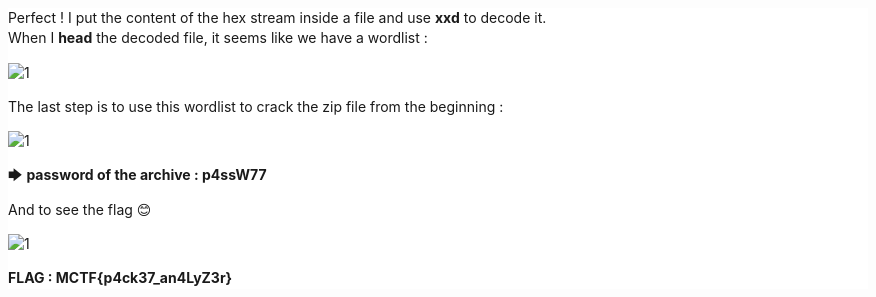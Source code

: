Perfect ! I put the content of the hex stream inside a file and use <strong>xxd</strong> to decode it.<br> When I <strong>head</strong> the decoded file, it seems like we have a wordlist : 

![1](https://user-images.githubusercontent.com/66923124/164993077-3aec2754-87ae-4754-aaee-72b32b4f2604.png)

The last step is to use this wordlist to crack the zip file from the beginning :

![1](https://user-images.githubusercontent.com/66923124/164993314-3f2a679e-b321-491b-b52f-3a1cb76cb466.png)

🡆 <strong> password of the archive : p4ssW77 </strong>

And to see the flag 😊

![1](https://user-images.githubusercontent.com/66923124/164993419-ed7a06e8-b93c-4672-8ac5-14e87d258795.png)


<strong> FLAG : MCTF{p4ck37_an4LyZ3r} </strong>

